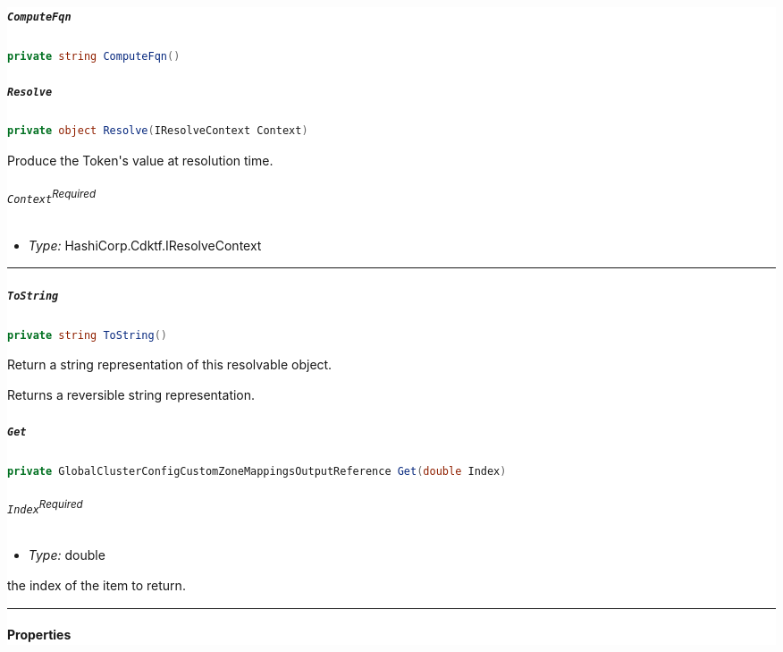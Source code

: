 
##### `ComputeFqn` <a name="ComputeFqn" id="@cdktf/provider-mongodbatlas.globalClusterConfig.GlobalClusterConfigCustomZoneMappingsList.computeFqn"></a>

```csharp
private string ComputeFqn()
```

##### `Resolve` <a name="Resolve" id="@cdktf/provider-mongodbatlas.globalClusterConfig.GlobalClusterConfigCustomZoneMappingsList.resolve"></a>

```csharp
private object Resolve(IResolveContext Context)
```

Produce the Token's value at resolution time.

###### `Context`<sup>Required</sup> <a name="Context" id="@cdktf/provider-mongodbatlas.globalClusterConfig.GlobalClusterConfigCustomZoneMappingsList.resolve.parameter._context"></a>

- *Type:* HashiCorp.Cdktf.IResolveContext

---

##### `ToString` <a name="ToString" id="@cdktf/provider-mongodbatlas.globalClusterConfig.GlobalClusterConfigCustomZoneMappingsList.toString"></a>

```csharp
private string ToString()
```

Return a string representation of this resolvable object.

Returns a reversible string representation.

##### `Get` <a name="Get" id="@cdktf/provider-mongodbatlas.globalClusterConfig.GlobalClusterConfigCustomZoneMappingsList.get"></a>

```csharp
private GlobalClusterConfigCustomZoneMappingsOutputReference Get(double Index)
```

###### `Index`<sup>Required</sup> <a name="Index" id="@cdktf/provider-mongodbatlas.globalClusterConfig.GlobalClusterConfigCustomZoneMappingsList.get.parameter.index"></a>

- *Type:* double

the index of the item to return.

---


#### Properties <a name="Properties" id="Properties"></a>
